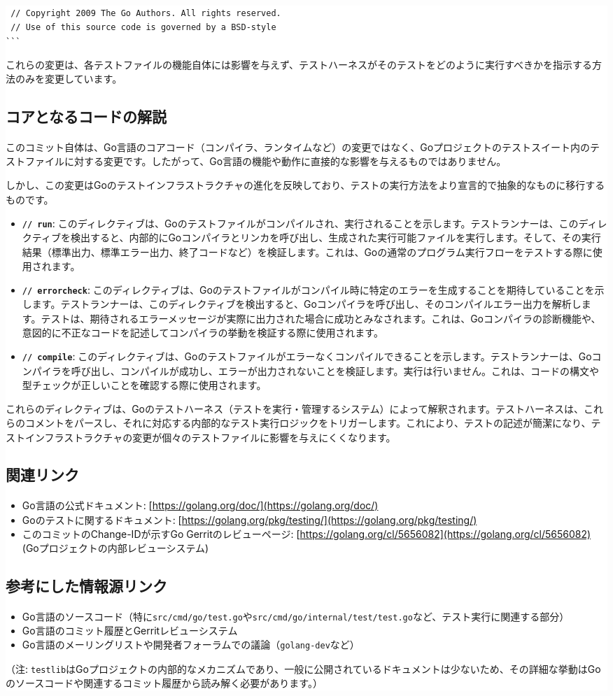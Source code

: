      // Copyright 2009 The Go Authors. All rights reserved.
     // Use of this source code is governed by a BSD-style
    ```

これらの変更は、各テストファイルの機能自体には影響を与えず、テストハーネスがそのテストをどのように実行すべきかを指示する方法のみを変更しています。

## コアとなるコードの解説

このコミット自体は、Go言語のコアコード（コンパイラ、ランタイムなど）の変更ではなく、Goプロジェクトのテストスイート内のテストファイルに対する変更です。したがって、Go言語の機能や動作に直接的な影響を与えるものではありません。

しかし、この変更はGoのテストインフラストラクチャの進化を反映しており、テストの実行方法をより宣言的で抽象的なものに移行するものです。

*   **`// run`**: このディレクティブは、Goのテストファイルがコンパイルされ、実行されることを示します。テストランナーは、このディレクティブを検出すると、内部的にGoコンパイラとリンカを呼び出し、生成された実行可能ファイルを実行します。そして、その実行結果（標準出力、標準エラー出力、終了コードなど）を検証します。これは、Goの通常のプログラム実行フローをテストする際に使用されます。

*   **`// errorcheck`**: このディレクティブは、Goのテストファイルがコンパイル時に特定のエラーを生成することを期待していることを示します。テストランナーは、このディレクティブを検出すると、Goコンパイラを呼び出し、そのコンパイルエラー出力を解析します。テストは、期待されるエラーメッセージが実際に出力された場合に成功とみなされます。これは、Goコンパイラの診断機能や、意図的に不正なコードを記述してコンパイラの挙動を検証する際に使用されます。

*   **`// compile`**: このディレクティブは、Goのテストファイルがエラーなくコンパイルできることを示します。テストランナーは、Goコンパイラを呼び出し、コンパイルが成功し、エラーが出力されないことを検証します。実行は行いません。これは、コードの構文や型チェックが正しいことを確認する際に使用されます。

これらのディレクティブは、Goのテストハーネス（テストを実行・管理するシステム）によって解釈されます。テストハーネスは、これらのコメントをパースし、それに対応する内部的なテスト実行ロジックをトリガーします。これにより、テストの記述が簡潔になり、テストインフラストラクチャの変更が個々のテストファイルに影響を与えにくくなります。

## 関連リンク

*   Go言語の公式ドキュメント: [https://golang.org/doc/](https://golang.org/doc/)
*   Goのテストに関するドキュメント: [https://golang.org/pkg/testing/](https://golang.org/pkg/testing/)
*   このコミットのChange-IDが示すGo Gerritのレビューページ: [https://golang.org/cl/5656082](https://golang.org/cl/5656082) (Goプロジェクトの内部レビューシステム)

## 参考にした情報源リンク

*   Go言語のソースコード（特に`src/cmd/go/test.go`や`src/cmd/go/internal/test/test.go`など、テスト実行に関連する部分）
*   Go言語のコミット履歴とGerritレビューシステム
*   Go言語のメーリングリストや開発者フォーラムでの議論（`golang-dev`など）

（注: `testlib`はGoプロジェクトの内部的なメカニズムであり、一般に公開されているドキュメントは少ないため、その詳細な挙動はGoのソースコードや関連するコミット履歴から読み解く必要があります。）
